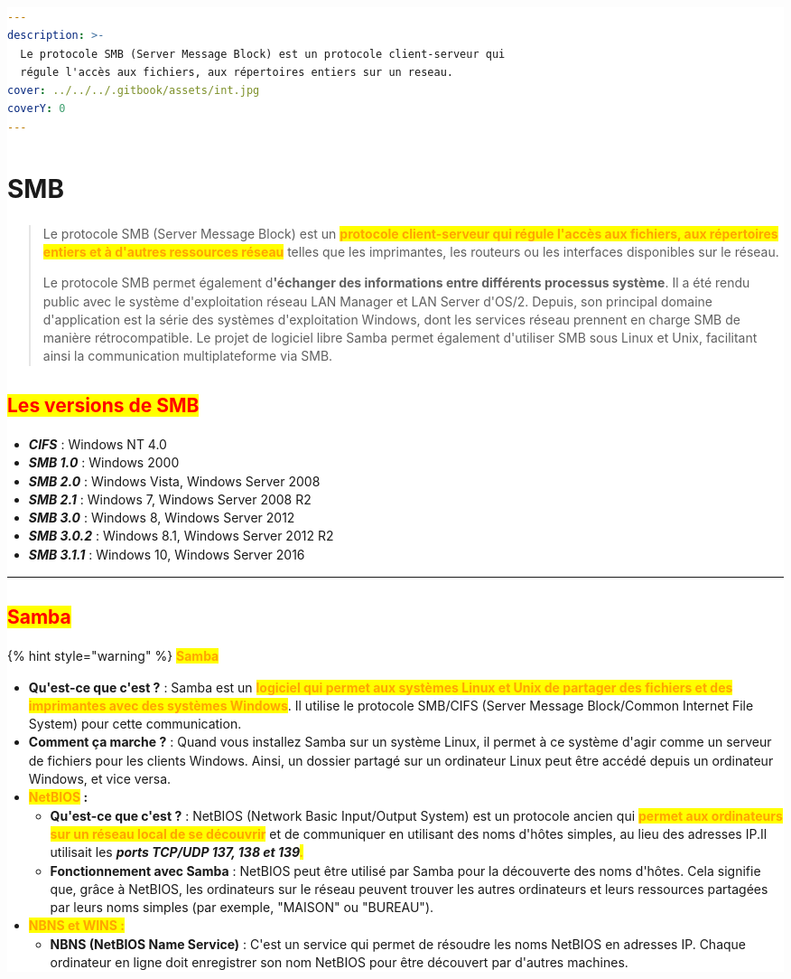 ```yaml
---
description: >-
  Le protocole SMB (Server Message Block) est un protocole client-serveur qui
  régule l'accès aux fichiers, aux répertoires entiers sur un reseau.
cover: ../../../.gitbook/assets/int.jpg
coverY: 0
---
```


# SMB

> Le protocole SMB (Server Message Block) est un <mark style="color:orange;">**protocole client-serveur qui régule l'accès aux fichiers, aux répertoires entiers et à d'autres ressources réseau**</mark> telles que les imprimantes, les routeurs ou les interfaces disponibles sur le réseau.&#x20;
>
> Le protocole SMB permet également &#x64;**'échanger des informations entre différents processus système**. Il a été rendu public avec le système d'exploitation réseau LAN Manager et LAN Server d'OS/2. Depuis, son principal domaine d'application est la série des systèmes d'exploitation Windows, dont les services réseau prennent en charge SMB de manière rétrocompatible. Le projet de logiciel libre Samba permet également d'utiliser SMB sous Linux et Unix, facilitant ainsi la communication multiplateforme via SMB.

## <mark style="color:red;">**Les versions de SMB**</mark>&#x20;

* _**CIFS**_ : Windows NT 4.0
* _**SMB 1.0**_ : Windows 2000
* _**SMB 2.0**_ : Windows Vista, Windows Server 2008
* _**SMB 2.1**_ : Windows 7, Windows Server 2008 R2
* _**SMB 3.0**_ : Windows 8, Windows Server 2012
* _**SMB 3.0.2**_ : Windows 8.1, Windows Server 2012 R2
* _**SMB 3.1.1**_ : Windows 10, Windows Server 2016

***

## <mark style="color:red;">Samba</mark>

{% hint style="warning" %}
<mark style="color:orange;">**Samba**</mark>

* **Qu'est-ce que c'est ?** : Samba est un <mark style="color:orange;">**logiciel qui permet aux systèmes Linux et Unix de partager des fichiers et des imprimantes avec des systèmes Windows**</mark>. Il utilise le protocole SMB/CIFS (Server Message Block/Common Internet File System) pour cette communication.
* **Comment ça marche ?** : Quand vous installez Samba sur un système Linux, il permet à ce système d'agir comme un serveur de fichiers pour les clients Windows. Ainsi, un dossier partagé sur un ordinateur Linux peut être accédé depuis un ordinateur Windows, et vice versa.
* <mark style="color:orange;">**NetBIOS**</mark>**&#x20;:**
  * **Qu'est-ce que c'est ?** : NetBIOS (Network Basic Input/Output System) est un protocole ancien qui <mark style="color:orange;">**permet aux ordinateurs sur un réseau local de se découvrir**</mark> et de communiquer en utilisant des noms d'hôtes simples, au lieu des adresses IP.Il utilisait les _**ports TCP/UDP 137, 138 et 139**<mark style="color:orange;">**.**</mark>_
  * **Fonctionnement avec Samba** : NetBIOS peut être utilisé par Samba pour la découverte des noms d'hôtes. Cela signifie que, grâce à NetBIOS, les ordinateurs sur le réseau peuvent trouver les autres ordinateurs et leurs ressources partagées par leurs noms simples (par exemple, "MAISON" ou "BUREAU").
* <mark style="color:orange;">**NBNS et WINS :**</mark>
  * **NBNS (NetBIOS Name Service)** : C'est un service qui permet de résoudre les noms NetBIOS en adresses IP. Chaque ordinateur en ligne doit enregistrer son nom NetBIOS pour être découvert par d'autres machines.